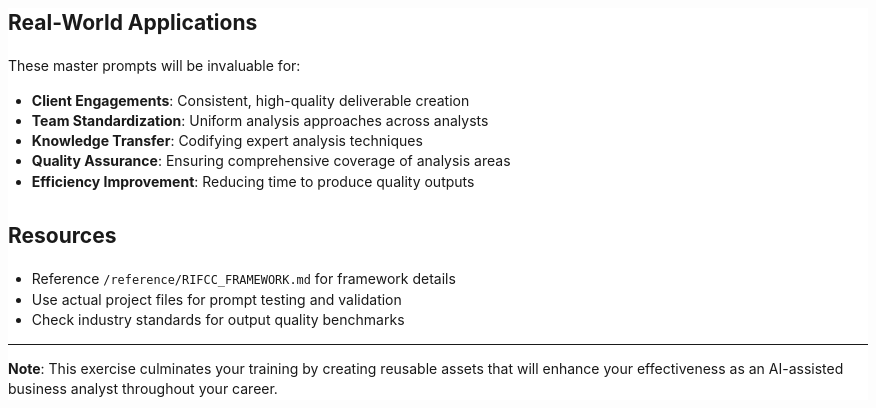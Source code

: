 ## Real-World Applications
These master prompts will be invaluable for:
- **Client Engagements**: Consistent, high-quality deliverable creation
- **Team Standardization**: Uniform analysis approaches across analysts
- **Knowledge Transfer**: Codifying expert analysis techniques
- **Quality Assurance**: Ensuring comprehensive coverage of analysis areas
- **Efficiency Improvement**: Reducing time to produce quality outputs

## Resources
- Reference `/reference/RIFCC_FRAMEWORK.md` for framework details
- Use actual project files for prompt testing and validation
- Check industry standards for output quality benchmarks

---
**Note**: This exercise culminates your training by creating reusable assets that will enhance your effectiveness as an AI-assisted business analyst throughout your career.